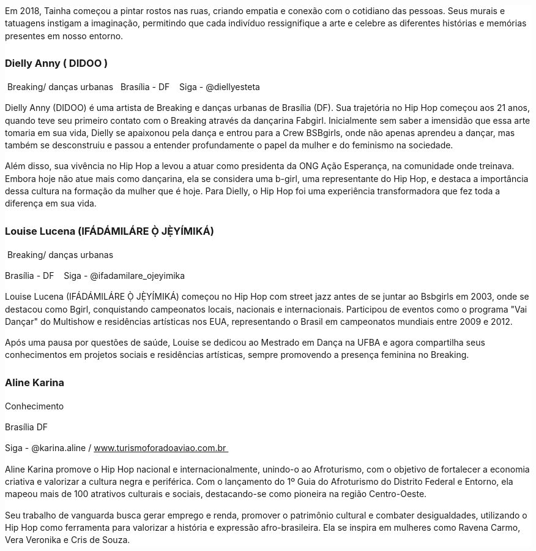 Em 2018, Tainha começou a pintar rostos nas ruas, criando empatia e conexão com o cotidiano das pessoas. Seus murais e tatuagens instigam a imaginação, permitindo que cada indivíduo ressignifique a arte e celebre as diferentes histórias e memórias presentes em nosso entorno. 

### Dielly Anny ( DIDOO ) 

 Breaking/ danças urbanas
 
Brasília - DF 
 
 Siga - @diellyesteta 

Dielly Anny (DIDOO) é uma artista de Breaking e danças urbanas de Brasília (DF). Sua trajetória no Hip Hop começou aos 21 anos, quando teve seu primeiro contato com o Breaking através da dançarina Fabgirl. Inicialmente sem saber a imensidão que essa arte tomaria em sua vida, Dielly se apaixonou pela dança e entrou para a Crew BSBgirls, onde não apenas aprendeu a dançar, mas também se desconstruiu e passou a entender profundamente o papel da mulher e do feminismo na sociedade. 

Além disso, sua vivência no Hip Hop a levou a atuar como presidenta da ONG Ação Esperança, na comunidade onde treinava. Embora hoje não atue mais como dançarina, ela se considera uma b-girl, uma representante do Hip Hop, e destaca a importância dessa cultura na formação da mulher que é hoje. Para Dielly, o Hip Hop foi uma experiência transformadora que fez toda a diferença em sua vida. 

### Louise Lucena (IFÁDÁMILÁRE Ọ̀ JẸ̀YÍMIKÁ) 

 Breaking/ danças urbanas
 
 Brasília - DF 
 
 Siga - @ifadamilare_ojeyimika 

Louise Lucena (IFÁDÁMILÁRE Ọ̀ JẸ̀YÍMIKÁ) começou no Hip Hop com street jazz antes de se juntar ao Bsbgirls em 2003, onde se destacou como Bgirl, conquistando campeonatos locais, nacionais e internacionais. Participou de eventos como o programa "Vai Dançar" do Multishow e residências artísticas nos EUA, representando o Brasil em campeonatos mundiais entre 2009 e 2012. 

Após uma pausa por questões de saúde, Louise se dedicou ao Mestrado em Dança na UFBA e agora compartilha seus conhecimentos em projetos sociais e residências artísticas, sempre promovendo a presença feminina no Breaking. 

### Aline Karina  

Conhecimento

Brasília DF 

Siga - @karina.aline / www.turismoforadoaviao.com.br 

Aline Karina promove o Hip Hop nacional e internacionalmente, unindo-o ao Afroturismo, com o objetivo de fortalecer a economia criativa e valorizar a cultura negra e periférica. Com o lançamento do 1º Guia do Afroturismo do Distrito Federal e Entorno, ela mapeou mais de 100 atrativos culturais e sociais, destacando-se como pioneira na região Centro-Oeste. 

Seu trabalho de vanguarda busca gerar emprego e renda, promover o patrimônio cultural e combater desigualdades, utilizando o Hip Hop como ferramenta para valorizar a história e expressão afro-brasileira. Ela se inspira em mulheres como Ravena Carmo, Vera Veronika e Cris de Souza. 

  